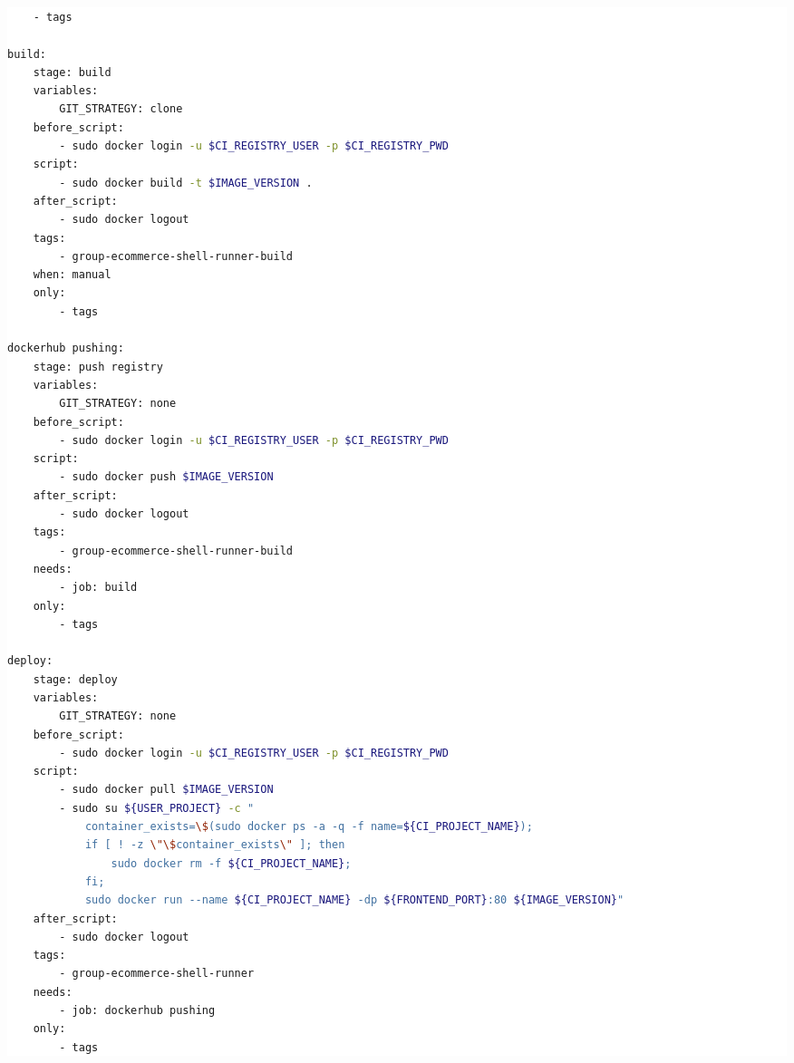 ```bash
    - tags

build:
    stage: build
    variables:
        GIT_STRATEGY: clone
    before_script:
        - sudo docker login -u $CI_REGISTRY_USER -p $CI_REGISTRY_PWD
    script:
        - sudo docker build -t $IMAGE_VERSION .
    after_script:
        - sudo docker logout
    tags:
        - group-ecommerce-shell-runner-build
    when: manual
    only:
        - tags

dockerhub pushing:
    stage: push registry
    variables:
        GIT_STRATEGY: none
    before_script:
        - sudo docker login -u $CI_REGISTRY_USER -p $CI_REGISTRY_PWD
    script:
        - sudo docker push $IMAGE_VERSION
    after_script:
        - sudo docker logout
    tags:
        - group-ecommerce-shell-runner-build
    needs:
        - job: build
    only:
        - tags

deploy:
    stage: deploy
    variables:
        GIT_STRATEGY: none
    before_script:
        - sudo docker login -u $CI_REGISTRY_USER -p $CI_REGISTRY_PWD
    script:
        - sudo docker pull $IMAGE_VERSION
        - sudo su ${USER_PROJECT} -c "
            container_exists=\$(sudo docker ps -a -q -f name=${CI_PROJECT_NAME});
            if [ ! -z \"\$container_exists\" ]; then
                sudo docker rm -f ${CI_PROJECT_NAME};
            fi;
            sudo docker run --name ${CI_PROJECT_NAME} -dp ${FRONTEND_PORT}:80 ${IMAGE_VERSION}"
    after_script:
        - sudo docker logout
    tags:
        - group-ecommerce-shell-runner
    needs:
        - job: dockerhub pushing
    only:
        - tags
```

